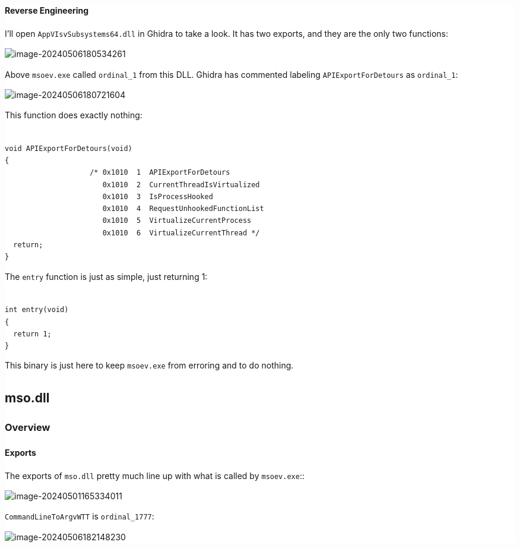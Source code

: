 #### Reverse Engineering

I’ll open `AppVIsvSubsystems64.dll` in Ghidra to take a look. It has two exports, and they are the only two functions:

![image-20240506180534261](/img/image-20240506180534261.png)

Above `msoev.exe` called `ordinal_1` from this DLL. Ghidra has commented labeling `APIExportForDetours` as `ordinal_1`:

![image-20240506180721604](/img/image-20240506180721604.png)

This function does exactly nothing:

```

void APIExportForDetours(void)
{
                    /* 0x1010  1  APIExportForDetours
                       0x1010  2  CurrentThreadIsVirtualized
                       0x1010  3  IsProcessHooked
                       0x1010  4  RequestUnhookedFunctionList
                       0x1010  5  VirtualizeCurrentProcess
                       0x1010  6  VirtualizeCurrentThread */
  return;
}

```

The `entry` function is just as simple, just returning 1:

```

int entry(void)
{
  return 1;
}

```

This binary is just here to keep `msoev.exe` from erroring and to do nothing.

## mso.dll

### Overview

#### Exports

The exports of `mso.dll` pretty much line up with what is called by `msoev.exe`::

![image-20240501165334011](/img/image-20240501165334011.png)

`CommandLineToArgvWTT` is `ordinal_1777`:

![image-20240506182148230](/img/image-20240506182148230.png)
